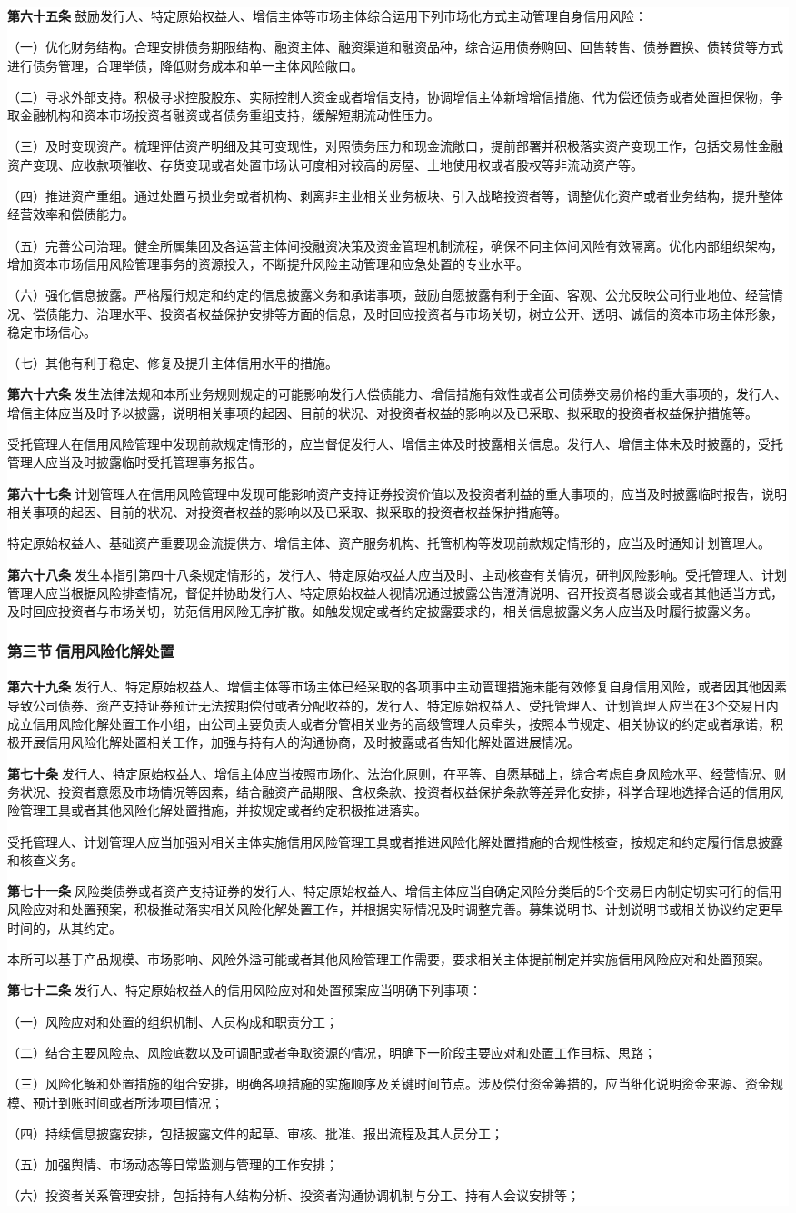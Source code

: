 **第六十五条** 鼓励发行人、特定原始权益人、增信主体等市场主体综合运用下列市场化方式主动管理自身信用风险：

（一）优化财务结构。合理安排债务期限结构、融资主体、融资渠道和融资品种，综合运用债券购回、回售转售、债券置换、债转贷等方式进行债务管理，合理举债，降低财务成本和单一主体风险敞口。

（二）寻求外部支持。积极寻求控股股东、实际控制人资金或者增信支持，协调增信主体新增增信措施、代为偿还债务或者处置担保物，争取金融机构和资本市场投资者融资或者债务重组支持，缓解短期流动性压力。

（三）及时变现资产。梳理评估资产明细及其可变现性，对照债务压力和现金流敞口，提前部署并积极落实资产变现工作，包括交易性金融资产变现、应收款项催收、存货变现或者处置市场认可度相对较高的房屋、土地使用权或者股权等非流动资产等。

（四）推进资产重组。通过处置亏损业务或者机构、剥离非主业相关业务板块、引入战略投资者等，调整优化资产或者业务结构，提升整体经营效率和偿债能力。

（五）完善公司治理。健全所属集团及各运营主体间投融资决策及资金管理机制流程，确保不同主体间风险有效隔离。优化内部组织架构，增加资本市场信用风险管理事务的资源投入，不断提升风险主动管理和应急处置的专业水平。

（六）强化信息披露。严格履行规定和约定的信息披露义务和承诺事项，鼓励自愿披露有利于全面、客观、公允反映公司行业地位、经营情况、偿债能力、治理水平、投资者权益保护安排等方面的信息，及时回应投资者与市场关切，树立公开、透明、诚信的资本市场主体形象，稳定市场信心。

（七）其他有利于稳定、修复及提升主体信用水平的措施。

**第六十六条** 发生法律法规和本所业务规则规定的可能影响发行人偿债能力、增信措施有效性或者公司债券交易价格的重大事项的，发行人、增信主体应当及时予以披露，说明相关事项的起因、目前的状况、对投资者权益的影响以及已采取、拟采取的投资者权益保护措施等。

受托管理人在信用风险管理中发现前款规定情形的，应当督促发行人、增信主体及时披露相关信息。发行人、增信主体未及时披露的，受托管理人应当及时披露临时受托管理事务报告。

**第六十七条** 计划管理人在信用风险管理中发现可能影响资产支持证券投资价值以及投资者利益的重大事项的，应当及时披露临时报告，说明相关事项的起因、目前的状况、对投资者权益的影响以及已采取、拟采取的投资者权益保护措施等。

特定原始权益人、基础资产重要现金流提供方、增信主体、资产服务机构、托管机构等发现前款规定情形的，应当及时通知计划管理人。

**第六十八条** 发生本指引第四十八条规定情形的，发行人、特定原始权益人应当及时、主动核查有关情况，研判风险影响。受托管理人、计划管理人应当根据风险排查情况，督促并协助发行人、特定原始权益人视情况通过披露公告澄清说明、召开投资者恳谈会或者其他适当方式，及时回应投资者与市场关切，防范信用风险无序扩散。如触发规定或者约定披露要求的，相关信息披露义务人应当及时履行披露义务。

### 第三节 信用风险化解处置

**第六十九条** 发行人、特定原始权益人、增信主体等市场主体已经采取的各项事中主动管理措施未能有效修复自身信用风险，或者因其他因素导致公司债券、资产支持证券预计无法按期偿付或者分配收益的，发行人、特定原始权益人、受托管理人、计划管理人应当在3个交易日内成立信用风险化解处置工作小组，由公司主要负责人或者分管相关业务的高级管理人员牵头，按照本节规定、相关协议的约定或者承诺，积极开展信用风险化解处置相关工作，加强与持有人的沟通协商，及时披露或者告知化解处置进展情况。

**第七十条** 发行人、特定原始权益人、增信主体应当按照市场化、法治化原则，在平等、自愿基础上，综合考虑自身风险水平、经营情况、财务状况、投资者意愿及市场情况等因素，结合融资产品期限、含权条款、投资者权益保护条款等差异化安排，科学合理地选择合适的信用风险管理工具或者其他风险化解处置措施，并按规定或者约定积极推进落实。

受托管理人、计划管理人应当加强对相关主体实施信用风险管理工具或者推进风险化解处置措施的合规性核查，按规定和约定履行信息披露和核查义务。

**第七十一条** 风险类债券或者资产支持证券的发行人、特定原始权益人、增信主体应当自确定风险分类后的5个交易日内制定切实可行的信用风险应对和处置预案，积极推动落实相关风险化解处置工作，并根据实际情况及时调整完善。募集说明书、计划说明书或相关协议约定更早时间的，从其约定。

本所可以基于产品规模、市场影响、风险外溢可能或者其他风险管理工作需要，要求相关主体提前制定并实施信用风险应对和处置预案。

**第七十二条** 发行人、特定原始权益人的信用风险应对和处置预案应当明确下列事项：

（一）风险应对和处置的组织机制、人员构成和职责分工；

（二）结合主要风险点、风险底数以及可调配或者争取资源的情况，明确下一阶段主要应对和处置工作目标、思路；

（三）风险化解和处置措施的组合安排，明确各项措施的实施顺序及关键时间节点。涉及偿付资金筹措的，应当细化说明资金来源、资金规模、预计到账时间或者所涉项目情况；

（四）持续信息披露安排，包括披露文件的起草、审核、批准、报出流程及其人员分工；

（五）加强舆情、市场动态等日常监测与管理的工作安排；

（六）投资者关系管理安排，包括持有人结构分析、投资者沟通协调机制与分工、持有人会议安排等；
